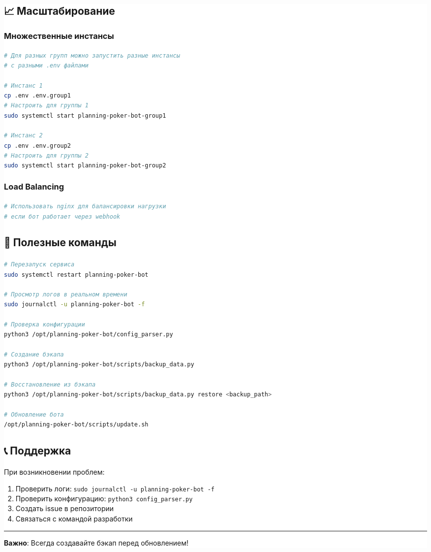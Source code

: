 ## 📈 Масштабирование

### Множественные инстансы

```bash
# Для разных групп можно запустить разные инстансы
# с разными .env файлами

# Инстанс 1
cp .env .env.group1
# Настроить для группы 1
sudo systemctl start planning-poker-bot-group1

# Инстанс 2
cp .env .env.group2
# Настроить для группы 2
sudo systemctl start planning-poker-bot-group2
```

### Load Balancing

```bash
# Использовать nginx для балансировки нагрузки
# если бот работает через webhook
```

## 🔧 Полезные команды

```bash
# Перезапуск сервиса
sudo systemctl restart planning-poker-bot

# Просмотр логов в реальном времени
sudo journalctl -u planning-poker-bot -f

# Проверка конфигурации
python3 /opt/planning-poker-bot/config_parser.py

# Создание бэкапа
python3 /opt/planning-poker-bot/scripts/backup_data.py

# Восстановление из бэкапа
python3 /opt/planning-poker-bot/scripts/backup_data.py restore <backup_path>

# Обновление бота
/opt/planning-poker-bot/scripts/update.sh
```

## 📞 Поддержка

При возникновении проблем:

1. Проверить логи: `sudo journalctl -u planning-poker-bot -f`
2. Проверить конфигурацию: `python3 config_parser.py`
3. Создать issue в репозитории
4. Связаться с командой разработки

---

**Важно**: Всегда создавайте бэкап перед обновлением!
